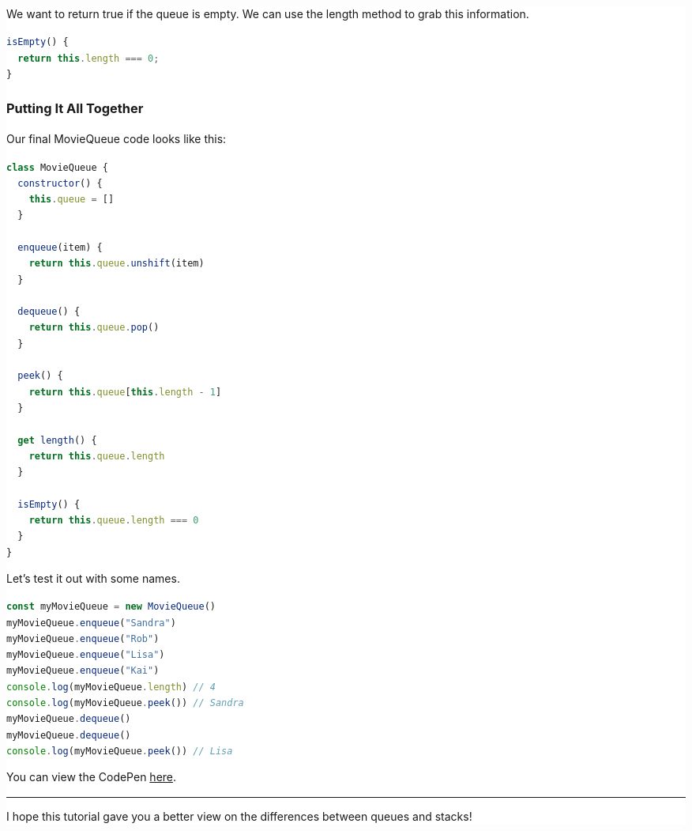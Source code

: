 We want to return true if the queue is empty. We can use the length method to grab this information.

```javascript
isEmpty() {
  return this.length === 0;
}
```

### Putting It All Together

Our final MovieQueue code looks like this:

```javascript
class MovieQueue {
  constructor() {
    this.queue = []
  }

  enqueue(item) {
    return this.queue.unshift(item)
  }

  dequeue() {
    return this.queue.pop()
  }

  peek() {
    return this.queue[this.length - 1]
  }

  get length() {
    return this.queue.length
  }

  isEmpty() {
    return this.queue.length === 0
  }
}
```

Let’s test it out with some names.

```javascript
const myMovieQueue = new MovieQueue()
myMovieQueue.enqueue("Sandra")
myMovieQueue.enqueue("Rob")
myMovieQueue.enqueue("Lisa")
myMovieQueue.enqueue("Kai")
console.log(myMovieQueue.length) // 4
console.log(myMovieQueue.peek()) // Sandra
myMovieQueue.dequeue()
myMovieQueue.dequeue()
console.log(myMovieQueue.peek()) // Lisa
```

You can view the CodePen [here](https://codepen.io/emmawedekind/pen/EJrxBE?editors=0012).

---

I hope this tutorial gave you a better view on the differences between queues and stacks!

